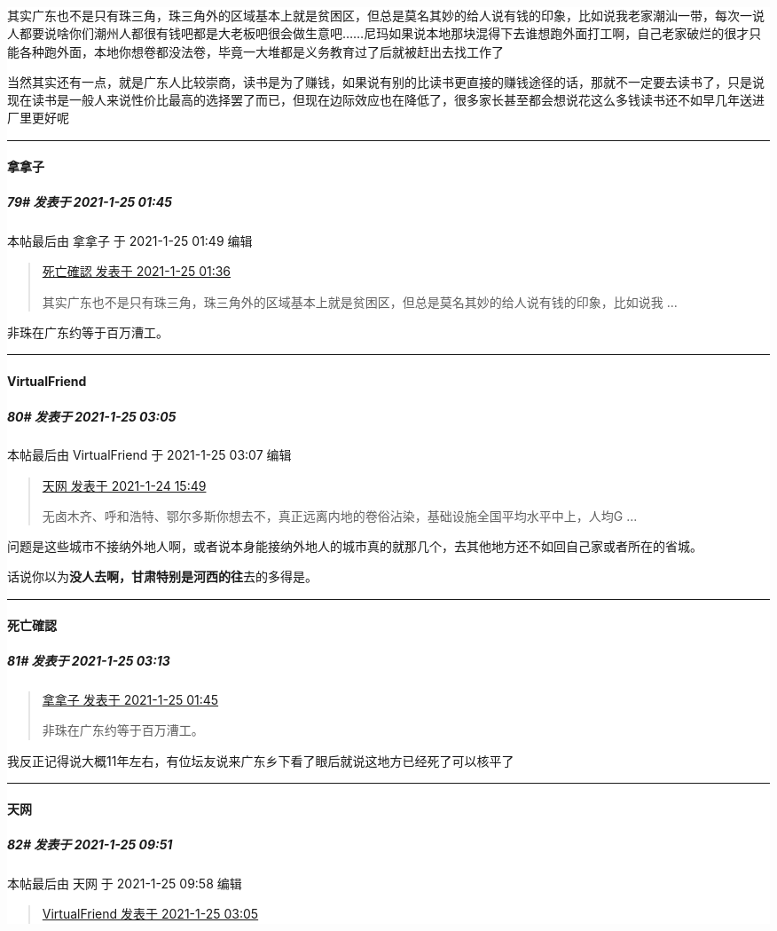 
其实广东也不是只有珠三角，珠三角外的区域基本上就是贫困区，但总是莫名其妙的给人说有钱的印象，比如说我老家潮汕一带，每次一说人都要说啥你们潮州人都很有钱吧都是大老板吧很会做生意吧……尼玛如果说本地那块混得下去谁想跑外面打工啊，自己老家破烂的很才只能各种跑外面，本地你想卷都没法卷，毕竟一大堆都是义务教育过了后就被赶出去找工作了

当然其实还有一点，就是广东人比较崇商，读书是为了赚钱，如果说有别的比读书更直接的赚钱途径的话，那就不一定要去读书了，只是说现在读书是一般人来说性价比最高的选择罢了而已，但现在边际效应也在降低了，很多家长甚至都会想说花这么多钱读书还不如早几年送进厂里更好呢


-----

####  拿拿子  
##### 79#       发表于 2021-1-25 01:45


 本帖最后由 拿拿子 于 2021-1-25 01:49 编辑 
<blockquote><a href="httphttps://bbs.saraba1st.com/2b/forum.php?mod=redirect&amp;goto=findpost&amp;pid=50136143&amp;ptid=1984422" target="_blank">死亡確認 发表于 2021-1-25 01:36</a>

其实广东也不是只有珠三角，珠三角外的区域基本上就是贫困区，但总是莫名其妙的给人说有钱的印象，比如说我 ...</blockquote>
非珠在广东约等于百万漕工。


-----

####  VirtualFriend  
##### 80#       发表于 2021-1-25 03:05


 本帖最后由 VirtualFriend 于 2021-1-25 03:07 编辑 
<blockquote><a href="httphttps://bbs.saraba1st.com/2b/forum.php?mod=redirect&amp;goto=findpost&amp;pid=50131339&amp;ptid=1984422" target="_blank">天网 发表于 2021-1-24 15:49</a>

无卤木齐、呼和浩特、鄂尔多斯你想去不，真正远离内地的卷俗沾染，基础设施全国平均水平中上，人均G ...</blockquote>
问题是这些城市不接纳外地人啊，或者说本身能接纳外地人的城市真的就那几个，去其他地方还不如回自己家或者所在的省城。

话说你以为**没人去啊，甘肃特别是河西的往**去的多得是。


-----

####  死亡確認  
##### 81#       发表于 2021-1-25 03:13


<blockquote><a href="httphttps://bbs.saraba1st.com/2b/forum.php?mod=redirect&amp;goto=findpost&amp;pid=50136192&amp;ptid=1984422" target="_blank">拿拿子 发表于 2021-1-25 01:45</a>

非珠在广东约等于百万漕工。</blockquote>
我反正记得说大概11年左右，有位坛友说来广东乡下看了眼后就说这地方已经死了可以核平了


-----

####  天网  
##### 82#       发表于 2021-1-25 09:51


 本帖最后由 天网 于 2021-1-25 09:58 编辑 
<blockquote><a href="httphttps://bbs.saraba1st.com/2b/forum.php?mod=redirect&amp;goto=findpost&amp;pid=50136461&amp;ptid=1984422" target="_blank">VirtualFriend 发表于 2021-1-25 03:05</a>
